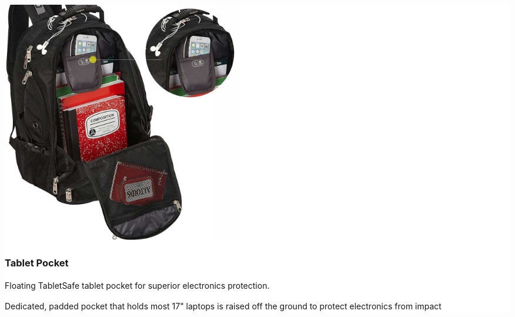 <img src="../../resources/images/backpack-audio-interface.jpg" height="400">

### Tablet Pocket

Floating TabletSafe tablet pocket for superior electronics protection.

Dedicated, padded pocket that holds most 17" laptops is raised off the ground to protect electronics from impact
